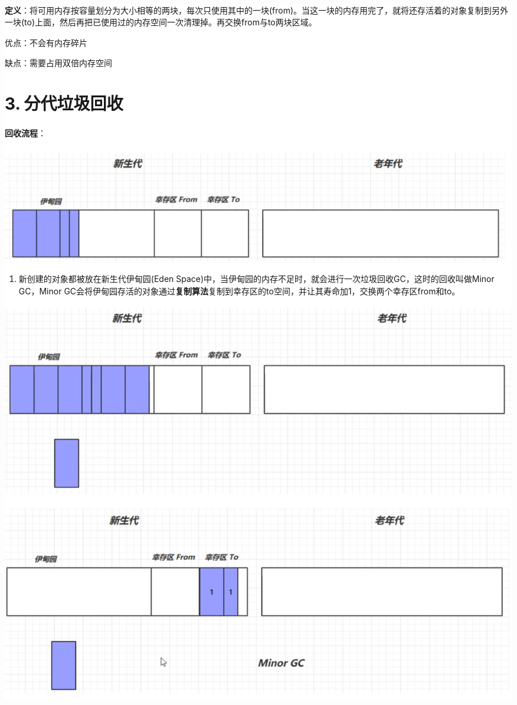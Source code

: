 **定义**：将可用内存按容量划分为大小相等的两块，每次只使用其中的一块(from)。当这一块的内存用完了，就将还存活着的对象复制到另外一块(to)上面，然后再把已使用过的内存空间一次清理掉。再交换from与to两块区域。

优点：不会有内存碎片

缺点：需要占用双倍内存空间

# 3. 分代垃圾回收

**回收流程**：

![img](images/20200608150931.png)

1.  新创建的对象都被放在新生代伊甸园(Eden Space)中，当伊甸园的内存不足时，就会进行一次垃圾回收GC，这时的回收叫做Minor GC，Minor GC会将伊甸园存活的对象通过**复制算法**复制到幸存区的to空间，并让其寿命加1，交换两个幸存区from和to。

![img](images/20200608150946.png)

![img](images/20200608150955.png)

